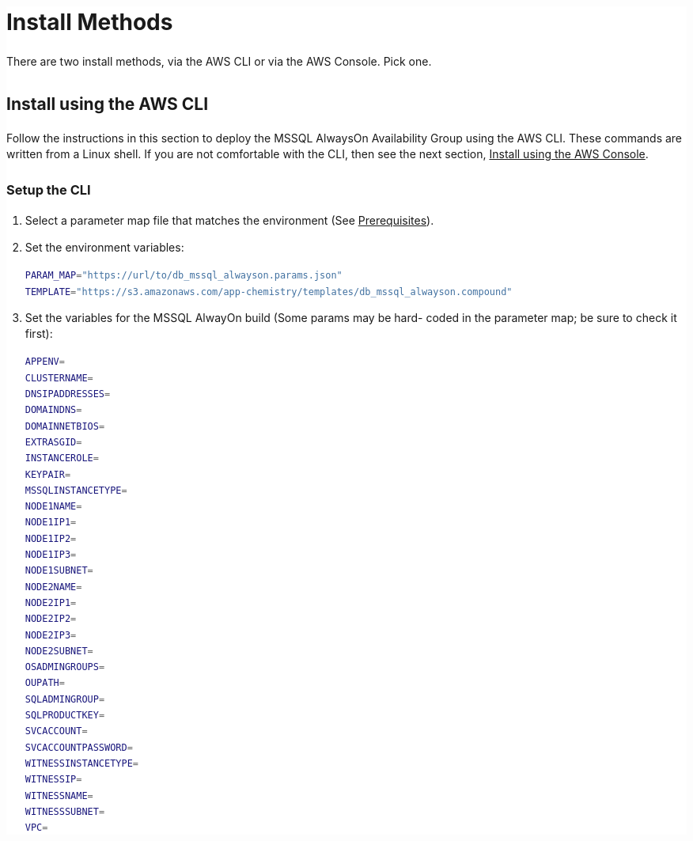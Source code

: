 # Install Methods

There are two install methods, via the AWS CLI or via the AWS Console. Pick
one.

## Install using the AWS CLI

Follow the instructions in this section to deploy the MSSQL AlwaysOn
Availability Group using the AWS CLI. These commands are written from a Linux
shell. If you are not comfortable with the CLI, then see the next section,
[Install using the AWS Console](#install-using-the-aws-console).

### Setup the CLI

1.  Select a parameter map file that matches the environment (See
    [Prerequisites](#prerequisites)).

2.  Set the environment variables:

    ```bash
    PARAM_MAP="https://url/to/db_mssql_alwayson.params.json"
    TEMPLATE="https://s3.amazonaws.com/app-chemistry/templates/db_mssql_alwayson.compound"
    ```

3.  Set the variables for the MSSQL AlwayOn build (Some params may be hard-
    coded in the parameter map; be sure to check it first):

    ```bash
    APPENV=
    CLUSTERNAME=
    DNSIPADDRESSES=
    DOMAINDNS=
    DOMAINNETBIOS=
    EXTRASGID=
    INSTANCEROLE=
    KEYPAIR=
    MSSQLINSTANCETYPE=
    NODE1NAME=
    NODE1IP1=
    NODE1IP2=
    NODE1IP3=
    NODE1SUBNET=
    NODE2NAME=
    NODE2IP1=
    NODE2IP2=
    NODE2IP3=
    NODE2SUBNET=
    OSADMINGROUPS=
    OUPATH=
    SQLADMINGROUP=
    SQLPRODUCTKEY=
    SVCACCOUNT=
    SVCACCOUNTPASSWORD=
    WITNESSINSTANCETYPE=
    WITNESSIP=
    WITNESSNAME=
    WITNESSSUBNET=
    VPC=
    ```
